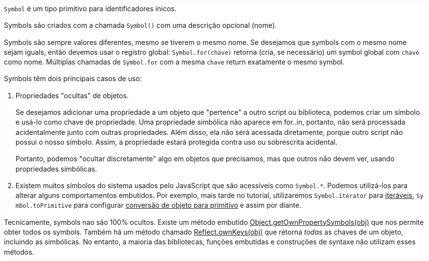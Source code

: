 `Symbol` é um tipo primitivo para identificadores ínicos.

Symbols são criados com a chamada `Symbol()` com uma descrição opcional (nome).

Symbols são sempre valores diferentes, mesmo se tiverem o mesmo nome. Se desejamos que symbols com o mesmo nome sejam iguals, então devemos usar o registro global: `Symbol.for(chave)` retorna (cria, se necessário) um symbol global com `chave` como nome. Múltiplas chamadas de `Symbol.for` com a mesma `chave` return exatamente o mesmo symbol.

Symbols têm dois principais casos de uso:

1. Propriedades "ocultas" de objetos.

   Se desejamos adicionar uma propriedade a um objeto que "pertence" a outro script ou biblioteca, podemos criar um símbolo e usá-lo como chave de propriedade. Uma propriedade simbólica não aparece em for..in, portanto, não será processada acidentalmente junto com outras propriedades. Além disso, ela não será acessada diretamente, porque outro script não possui o nosso símbolo. Assim, a propriedade estará protegida contra uso ou sobrescrita acidental.

   Portanto, podemos "ocultar discretamente" algo em objetos que precisamos, mas que outros não devem ver, usando propriedades simbólicas.

2. Existem muitos símbolos do sistema usados pelo JavaScript que são acessíveis como `Symbol.*`. Podemos utilizá-los para alterar alguns comportamentos embutidos. Por exemplo, mais tarde no tutorial, utilizaremos `Symbol.iterator` para [iteráveis](info:iterable), `Symbol.toPrimitive` para configurar [conversão de objeto para primitivo](info:object-toprimitive) e assim por diante.

Tecnicamente, symbols nao são 100% ocultos. Existe um método embutido [Object.getOwnPropertySymbols(obj)](mdn:js/Object/getOwnPropertySymbols) que nos permite obter todos os symbols. Também há um método chamado [Reflect.ownKeys(obj)](mdn:js/Reflect/ownKeys) que retorna _todas_ as chaves de um objeto, incluindo as simbólicas. No entanto, a maioria das bibliotecas, funções embutidas e construções de syntaxe não utilizam esses métodos.

